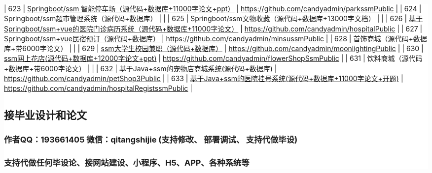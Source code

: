 | 623  | [Springboot/ssm 智能停车场（源代码+数据库+11000字论文+ppt）](https://github.com/candyadmin/parkssmPublic)                      | https://github.com/candyadmin/parkssmPublic                                                           |
| 624  | Springboot/ssm超市管理系统（源代码+数据库）                                                                               |                                                                                                    |
| 625  | Springboot/ssm文物收藏（源代码+数据库+13000字文档）                                                                        |                                                                                                    |
| 626  | [基于Springboot/ssm+vue的医院门诊病历系统（源代码+数据库+11000字论文）](https://github.com/candyadmin/hospitalPublic)                | https://github.com/candyadmin/hospitalPublic                                                          |
| 627  | [Springboot/ssm+vue民宿预订（源代码+数据库）](https://github.com/candyadmin/minsussmPublic)                                | https://github.com/candyadmin/minsussmPublic                                                          |
| 628  | 首饰商城（源代码+数据库+带6000字论文）                                                                                      |                                                                                                    |
| 629  | [ssm大学生校园兼职（源代码+数据库）](https://github.com/candyadmin/moonlightingPublic)                                        | https://github.com/candyadmin/moonlightingPublic                                                      |
| 630  | [ssm网上花店(源代码+数据库+12000字论文+ppt)](https://github.com/candyadmin/flowerShopSsmPublic)                             | https://github.com/candyadmin/flowerShopSsmPublic                                                     |
| 631  | 饮料商城（源代码+数据库+带6000字论文）                                                                                      |                                                                                                    |
| 632  | [基于Java+ssm的宠物店商城系统(源代码+数据库)](https://github.com/candyadmin/petShop3Public)                                    | https://github.com/candyadmin/petShop3Public                                                          |
| 633  | [基于Java+ssm的医院挂号系统(源代码+数据库+11000字论文+开题)](https://github.com/candyadmin/hospitalRegistssmPublic)                | https://github.com/candyadmin/hospitalRegistssmPublic                                                 |

## 接毕业设计和论文

### 作者QQ：193661405 微信：qitangshijie (支持修改、 部署调试、 支持代做毕设)

### 支持代做任何毕设论、接网站建设、小程序、H5、APP、各种系统等

